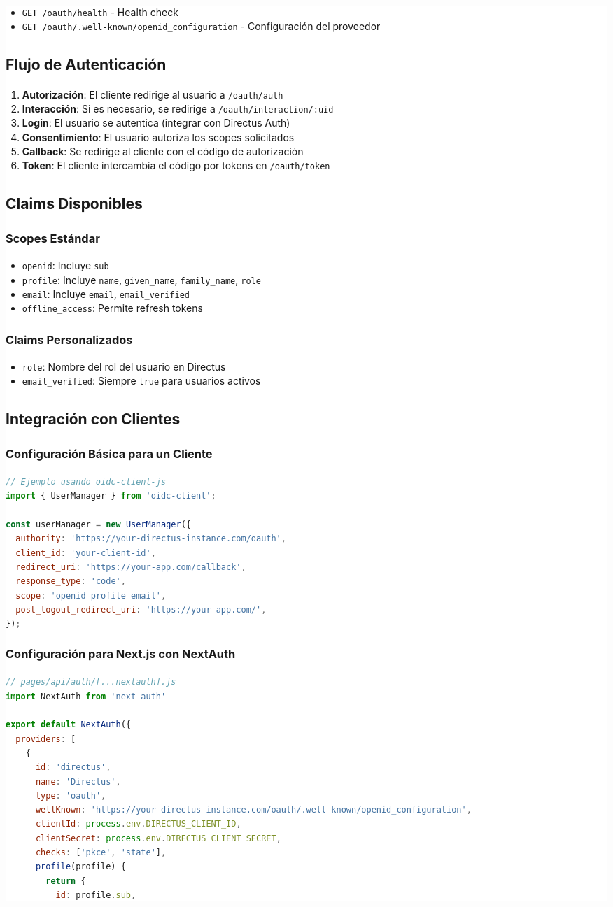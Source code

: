 - `GET /oauth/health` - Health check
- `GET /oauth/.well-known/openid_configuration` - Configuración del proveedor

## Flujo de Autenticación

1. **Autorización**: El cliente redirige al usuario a `/oauth/auth`
2. **Interacción**: Si es necesario, se redirige a `/oauth/interaction/:uid`
3. **Login**: El usuario se autentica (integrar con Directus Auth)
4. **Consentimiento**: El usuario autoriza los scopes solicitados
5. **Callback**: Se redirige al cliente con el código de autorización
6. **Token**: El cliente intercambia el código por tokens en `/oauth/token`

## Claims Disponibles

### Scopes Estándar

- `openid`: Incluye `sub`
- `profile`: Incluye `name`, `given_name`, `family_name`, `role`
- `email`: Incluye `email`, `email_verified`
- `offline_access`: Permite refresh tokens

### Claims Personalizados

- `role`: Nombre del rol del usuario en Directus
- `email_verified`: Siempre `true` para usuarios activos

## Integración con Clientes

### Configuración Básica para un Cliente

```javascript
// Ejemplo usando oidc-client-js
import { UserManager } from 'oidc-client';

const userManager = new UserManager({
  authority: 'https://your-directus-instance.com/oauth',
  client_id: 'your-client-id',
  redirect_uri: 'https://your-app.com/callback',
  response_type: 'code',
  scope: 'openid profile email',
  post_logout_redirect_uri: 'https://your-app.com/',
});
```

### Configuración para Next.js con NextAuth

```javascript
// pages/api/auth/[...nextauth].js
import NextAuth from 'next-auth'

export default NextAuth({
  providers: [
    {
      id: 'directus',
      name: 'Directus',
      type: 'oauth',
      wellKnown: 'https://your-directus-instance.com/oauth/.well-known/openid_configuration',
      clientId: process.env.DIRECTUS_CLIENT_ID,
      clientSecret: process.env.DIRECTUS_CLIENT_SECRET,
      checks: ['pkce', 'state'],
      profile(profile) {
        return {
          id: profile.sub,
```
